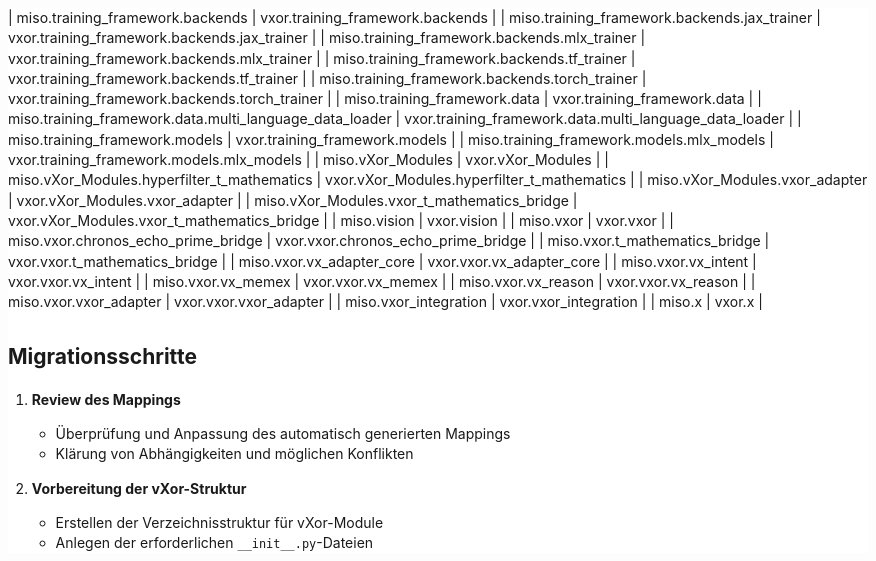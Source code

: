 | miso.training_framework.backends | vxor.training_framework.backends |
| miso.training_framework.backends.jax_trainer | vxor.training_framework.backends.jax_trainer |
| miso.training_framework.backends.mlx_trainer | vxor.training_framework.backends.mlx_trainer |
| miso.training_framework.backends.tf_trainer | vxor.training_framework.backends.tf_trainer |
| miso.training_framework.backends.torch_trainer | vxor.training_framework.backends.torch_trainer |
| miso.training_framework.data | vxor.training_framework.data |
| miso.training_framework.data.multi_language_data_loader | vxor.training_framework.data.multi_language_data_loader |
| miso.training_framework.models | vxor.training_framework.models |
| miso.training_framework.models.mlx_models | vxor.training_framework.models.mlx_models |
| miso.vXor_Modules | vxor.vXor_Modules |
| miso.vXor_Modules.hyperfilter_t_mathematics | vxor.vXor_Modules.hyperfilter_t_mathematics |
| miso.vXor_Modules.vxor_adapter | vxor.vXor_Modules.vxor_adapter |
| miso.vXor_Modules.vxor_t_mathematics_bridge | vxor.vXor_Modules.vxor_t_mathematics_bridge |
| miso.vision | vxor.vision |
| miso.vxor | vxor.vxor |
| miso.vxor.chronos_echo_prime_bridge | vxor.vxor.chronos_echo_prime_bridge |
| miso.vxor.t_mathematics_bridge | vxor.vxor.t_mathematics_bridge |
| miso.vxor.vx_adapter_core | vxor.vxor.vx_adapter_core |
| miso.vxor.vx_intent | vxor.vxor.vx_intent |
| miso.vxor.vx_memex | vxor.vxor.vx_memex |
| miso.vxor.vx_reason | vxor.vxor.vx_reason |
| miso.vxor.vxor_adapter | vxor.vxor.vxor_adapter |
| miso.vxor_integration | vxor.vxor_integration |
| miso.x | vxor.x |

## Migrationsschritte

1. **Review des Mappings**
   - Überprüfung und Anpassung des automatisch generierten Mappings
   - Klärung von Abhängigkeiten und möglichen Konflikten

2. **Vorbereitung der vXor-Struktur**
   - Erstellen der Verzeichnisstruktur für vXor-Module
   - Anlegen der erforderlichen `__init__.py`-Dateien
